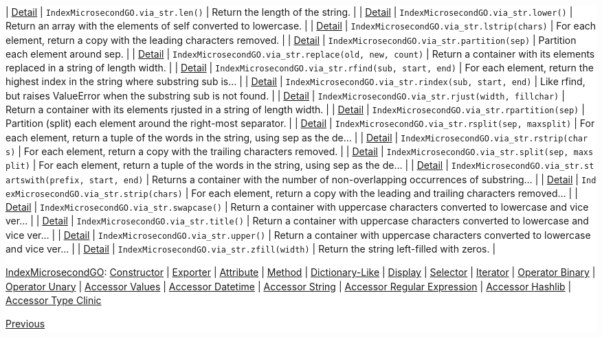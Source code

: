 | [Detail](../api_detail/index_microsecond_go-accessor_string.html#api-sig-indexmicrosecondgo-via-str-len) | `IndexMicrosecondGO.via_str.len()` | Return the length of the string. |
| [Detail](../api_detail/index_microsecond_go-accessor_string.html#api-sig-indexmicrosecondgo-via-str-lower) | `IndexMicrosecondGO.via_str.lower()` | Return an array with the elements of self converted to lowercase. |
| [Detail](../api_detail/index_microsecond_go-accessor_string.html#api-sig-indexmicrosecondgo-via-str-lstrip) | `IndexMicrosecondGO.via_str.lstrip(chars)` | For each element, return a copy with the leading characters removed. |
| [Detail](../api_detail/index_microsecond_go-accessor_string.html#api-sig-indexmicrosecondgo-via-str-partition) | `IndexMicrosecondGO.via_str.partition(sep)` | Partition each element around sep. |
| [Detail](../api_detail/index_microsecond_go-accessor_string.html#api-sig-indexmicrosecondgo-via-str-replace) | `IndexMicrosecondGO.via_str.replace(old, new, count)` | Return a container with its elements replaced in a string of length width. |
| [Detail](../api_detail/index_microsecond_go-accessor_string.html#api-sig-indexmicrosecondgo-via-str-rfind) | `IndexMicrosecondGO.via_str.rfind(sub, start, end)` | For each element, return the highest index in the string where substring sub is… |
| [Detail](../api_detail/index_microsecond_go-accessor_string.html#api-sig-indexmicrosecondgo-via-str-rindex) | `IndexMicrosecondGO.via_str.rindex(sub, start, end)` | Like rfind, but raises ValueError when the substring sub is not found. |
| [Detail](../api_detail/index_microsecond_go-accessor_string.html#api-sig-indexmicrosecondgo-via-str-rjust) | `IndexMicrosecondGO.via_str.rjust(width, fillchar)` | Return a container with its elements rjusted in a string of length width. |
| [Detail](../api_detail/index_microsecond_go-accessor_string.html#api-sig-indexmicrosecondgo-via-str-rpartition) | `IndexMicrosecondGO.via_str.rpartition(sep)` | Partition (split) each element around the right-most separator. |
| [Detail](../api_detail/index_microsecond_go-accessor_string.html#api-sig-indexmicrosecondgo-via-str-rsplit) | `IndexMicrosecondGO.via_str.rsplit(sep, maxsplit)` | For each element, return a tuple of the words in the string, using sep as the de… |
| [Detail](../api_detail/index_microsecond_go-accessor_string.html#api-sig-indexmicrosecondgo-via-str-rstrip) | `IndexMicrosecondGO.via_str.rstrip(chars)` | For each element, return a copy with the trailing characters removed. |
| [Detail](../api_detail/index_microsecond_go-accessor_string.html#api-sig-indexmicrosecondgo-via-str-split) | `IndexMicrosecondGO.via_str.split(sep, maxsplit)` | For each element, return a tuple of the words in the string, using sep as the de… |
| [Detail](../api_detail/index_microsecond_go-accessor_string.html#api-sig-indexmicrosecondgo-via-str-startswith) | `IndexMicrosecondGO.via_str.startswith(prefix, start, end)` | Returns a container with the number of non-overlapping occurrences of substring… |
| [Detail](../api_detail/index_microsecond_go-accessor_string.html#api-sig-indexmicrosecondgo-via-str-strip) | `IndexMicrosecondGO.via_str.strip(chars)` | For each element, return a copy with the leading and trailing characters removed… |
| [Detail](../api_detail/index_microsecond_go-accessor_string.html#api-sig-indexmicrosecondgo-via-str-swapcase) | `IndexMicrosecondGO.via_str.swapcase()` | Return a container with uppercase characters converted to lowercase and vice ver… |
| [Detail](../api_detail/index_microsecond_go-accessor_string.html#api-sig-indexmicrosecondgo-via-str-title) | `IndexMicrosecondGO.via_str.title()` | Return a container with uppercase characters converted to lowercase and vice ver… |
| [Detail](../api_detail/index_microsecond_go-accessor_string.html#api-sig-indexmicrosecondgo-via-str-upper) | `IndexMicrosecondGO.via_str.upper()` | Return a container with uppercase characters converted to lowercase and vice ver… |
| [Detail](../api_detail/index_microsecond_go-accessor_string.html#api-sig-indexmicrosecondgo-via-str-zfill) | `IndexMicrosecondGO.via_str.zfill(width)` | Return the string left-filled with zeros. |

[IndexMicrosecondGO](index_microsecond_go.html#api-overview-indexmicrosecondgo): [Constructor](index_microsecond_go-constructor.html#api-overview-indexmicrosecondgo-constructor) | [Exporter](index_microsecond_go-exporter.html#api-overview-indexmicrosecondgo-exporter) | [Attribute](index_microsecond_go-attribute.html#api-overview-indexmicrosecondgo-attribute) | [Method](index_microsecond_go-method.html#api-overview-indexmicrosecondgo-method) | [Dictionary-Like](index_microsecond_go-dictionary_like.html#api-overview-indexmicrosecondgo-dictionary-like) | [Display](index_microsecond_go-display.html#api-overview-indexmicrosecondgo-display) | [Selector](index_microsecond_go-selector.html#api-overview-indexmicrosecondgo-selector) | [Iterator](index_microsecond_go-iterator.html#api-overview-indexmicrosecondgo-iterator) | [Operator Binary](index_microsecond_go-operator_binary.html#api-overview-indexmicrosecondgo-operator-binary) | [Operator Unary](index_microsecond_go-operator_unary.html#api-overview-indexmicrosecondgo-operator-unary) | [Accessor Values](index_microsecond_go-accessor_values.html#api-overview-indexmicrosecondgo-accessor-values) | [Accessor Datetime](index_microsecond_go-accessor_datetime.html#api-overview-indexmicrosecondgo-accessor-datetime) | [Accessor String](#api-overview-indexmicrosecondgo-accessor-string) | [Accessor Regular Expression](index_microsecond_go-accessor_regular_expression.html#api-overview-indexmicrosecondgo-accessor-regular-expression) | [Accessor Hashlib](index_microsecond_go-accessor_hashlib.html#api-overview-indexmicrosecondgo-accessor-hashlib) | [Accessor Type Clinic](index_microsecond_go-accessor_type_clinic.html#api-overview-indexmicrosecondgo-accessor-type-clinic)

[Previous](index_microsecond_go-accessor_datetime.html "Overview: IndexMicrosecondGO: Accessor Datetime")